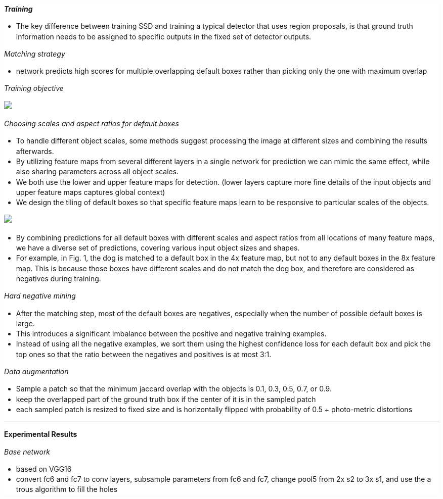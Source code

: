 **_Training_**
- The key difference between training SSD and training a typical detector that uses region proposals, is that ground truth information needs to be assigned to specific outputs in the fixed set of detector outputs.

_Matching strategy_
- network predicts high scores for multiple overlapping default boxes rather than picking only the one with maximum overlap

_Training objective_

<img src="https://velog.velcdn.com/images/heayounchoi/post/1ed8381d-8fb9-4e23-8866-b920175ee679/image.png" width="50%">

_Choosing scales and aspect ratios for default boxes_
- To handle different object scales, some methods suggest processing the image at different sizes and combining the results afterwards.
- By utilizing feature maps from several different layers in a single network for prediction we can mimic the same effect, while also sharing parameters across all object scales.
- We both use the lower and upper feature maps for detection. (lower layers capture more fine details of the input objects and upper feature maps captures global context)
- We design the tiling of default boxes so that specific feature maps learn to be responsive to particular scales of the objects.
  
<img src="https://velog.velcdn.com/images/heayounchoi/post/75c44032-1bf7-4776-8bb8-bff105d669b7/image.png" width="50%">

- By combining predictions for all default boxes with different scales and aspect ratios from all locations of many feature maps, we have a diverse set of predictions, covering various input object sizes and shapes.
- For example, in Fig. 1, the dog is matched to a default box in the 4x feature map, but not to any default boxes in the 8x feature map. This is because those boxes have different scales and do not match the dog box, and therefore are considered as negatives during training.

_Hard negative mining_
- After the matching step, most of the default boxes are negatives, especially when the number of possible default boxes is large.
- This introduces a significant imbalance between the positive and negative training examples.
- Instead of using all the negative examples, we sort them using the highest confidence loss for each default box and pick the top ones so that the ratio between the negatives and positives is at most 3:1.

_Data augmentation_
- Sample a patch so that the minimum jaccard overlap with the objects is 0.1, 0.3, 0.5, 0.7, or 0.9.
- keep the overlapped part of the ground truth box if the center of it is in the sampled patch
- each sampled patch is resized to fixed size and is horizontally flipped with probability of 0.5 + photo-metric distortions
---

**Experimental Results**

_Base network_
- based on VGG16
- convert fc6 and fc7 to conv layers, subsample parameters from fc6 and fc7, change pool5 from 2x s2 to 3x s1, and use the a trous algorithm to fill the holes
